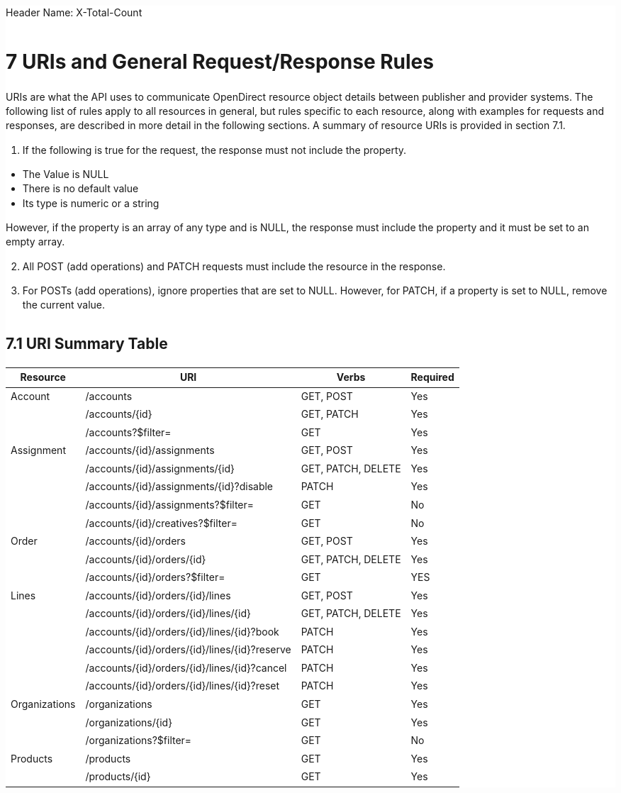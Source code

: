 Header Name: X-Total-Count

# 7 URIs and General Request/Response Rules

URIs are what the API uses to communicate OpenDirect resource object details between publisher and provider systems. The following list of rules apply to all resources in general, but rules specific to each resource, along with examples for requests and responses, are described in more detail in the following sections. A summary of resource URIs is provided in section 7.1.

1. If the following is true for the request, the response must not include the property.

- The Value is NULL
- There is no default value
- Its type is numeric or a string

However, if the property is an array of any type and is NULL, the response must include the property and it must be set to an empty array.

2. All POST (add operations) and PATCH requests must include the resource in the response.

3. For POSTs (add operations), ignore properties that are set to NULL. However, for PATCH, if a property is set to NULL, remove the current value.

## 7.1 URI Summary Table

| Resource             | URI                                           | Verbs              | Required |
| -------------------- | --------------------------------------------- | ------------------ | -------- |
| Account              | /accounts                                     | GET, POST          | Yes      |
|                      | /accounts/{id}                                | GET, PATCH         | Yes      |
|                      | /accounts?$filter=                            | GET                | Yes      |
| Assignment           | /accounts/{id}/assignments                    | GET, POST          | Yes      |
|                      | /accounts/{id}/assignments/{id}               | GET, PATCH, DELETE | Yes      |
|                      | /accounts/{id}/assignments/{id}?disable       | PATCH              | Yes      |
|                      | /accounts/{id}/assignments?$filter=           | GET                | No       |
|                      | /accounts/{id}/creatives?$filter=             | GET                | No       |
| Order                | /accounts/{id}/orders                         | GET, POST          | Yes      |
|                      | /accounts/{id}/orders/{id}                    | GET, PATCH, DELETE | Yes      |
|                      | /accounts/{id}/orders?$filter=                | GET                | YES      |
| Lines                | /accounts/{id}/orders/{id}/lines              | GET, POST          | Yes      |
|                      | /accounts/{id}/orders/{id}/lines/{id}         | GET, PATCH, DELETE | Yes      |
|                      | /accounts/{id}/orders/{id}/lines/{id}?book    | PATCH              | Yes      |
|                      | /accounts/{id}/orders/{id}/lines/{id}?reserve | PATCH              | Yes      |
|                      | /accounts/{id}/orders/{id}/lines/{id}?cancel  | PATCH              | Yes      |
|                      | /accounts/{id}/orders/{id}/lines/{id}?reset   | PATCH              | Yes      |
| Organizations        | /organizations                                | GET                | Yes      |
|                      | /organizations/{id}                           | GET                | Yes      |
|                      | /organizations?$filter=                       | GET                | No       |
| Products             | /products                                     | GET                | Yes      |
|                      | /products/{id}                                | GET                | Yes      |